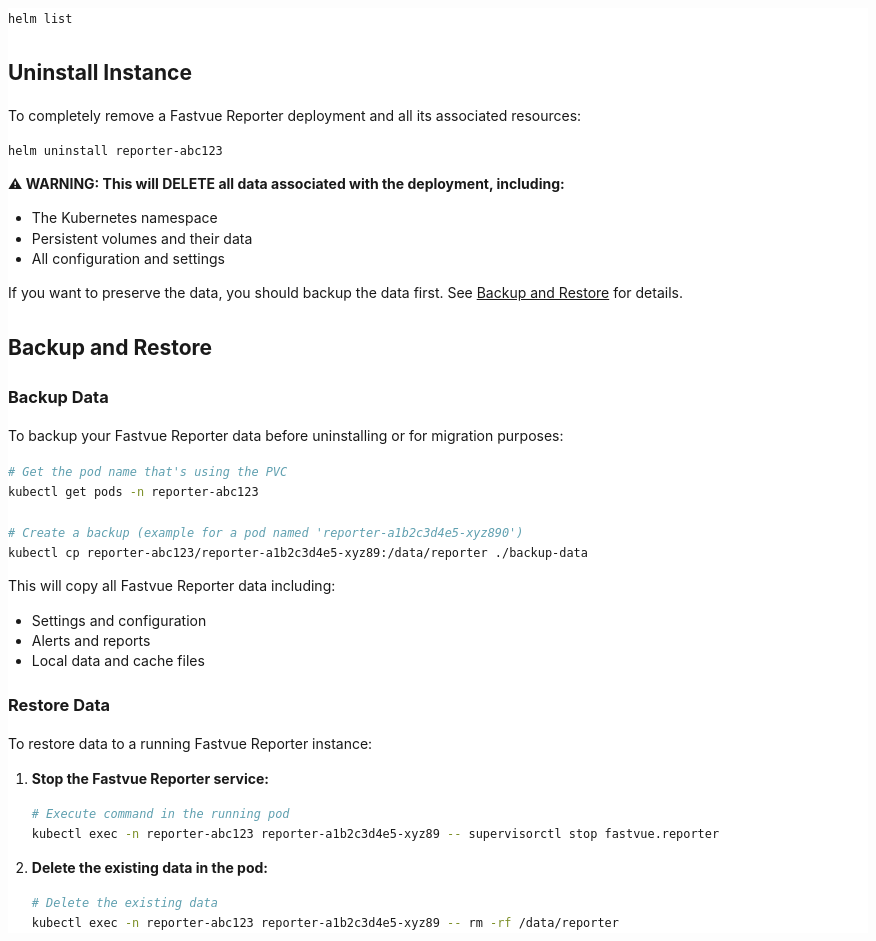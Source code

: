 ```bash
helm list
```

## Uninstall Instance

To completely remove a Fastvue Reporter deployment and all its associated resources:

```bash
helm uninstall reporter-abc123
```

**⚠️ WARNING: This will DELETE all data associated with the deployment, including:**
- The Kubernetes namespace
- Persistent volumes and their data
- All configuration and settings

If you want to preserve the data, you should backup the data first. See [Backup and Restore](#backup-and-restore) for details.

## Backup and Restore

### Backup Data

To backup your Fastvue Reporter data before uninstalling or for migration purposes:

```bash
# Get the pod name that's using the PVC
kubectl get pods -n reporter-abc123

# Create a backup (example for a pod named 'reporter-a1b2c3d4e5-xyz890')
kubectl cp reporter-abc123/reporter-a1b2c3d4e5-xyz89:/data/reporter ./backup-data
```

This will copy all Fastvue Reporter data including:
- Settings and configuration
- Alerts and reports
- Local data and cache files

### Restore Data

To restore data to a running Fastvue Reporter instance:

1. **Stop the Fastvue Reporter service:**
	```bash
	# Execute command in the running pod
	kubectl exec -n reporter-abc123 reporter-a1b2c3d4e5-xyz89 -- supervisorctl stop fastvue.reporter
	```

2. **Delete the existing data in the pod:**
	```bash
	# Delete the existing data
	kubectl exec -n reporter-abc123 reporter-a1b2c3d4e5-xyz89 -- rm -rf /data/reporter
	```
